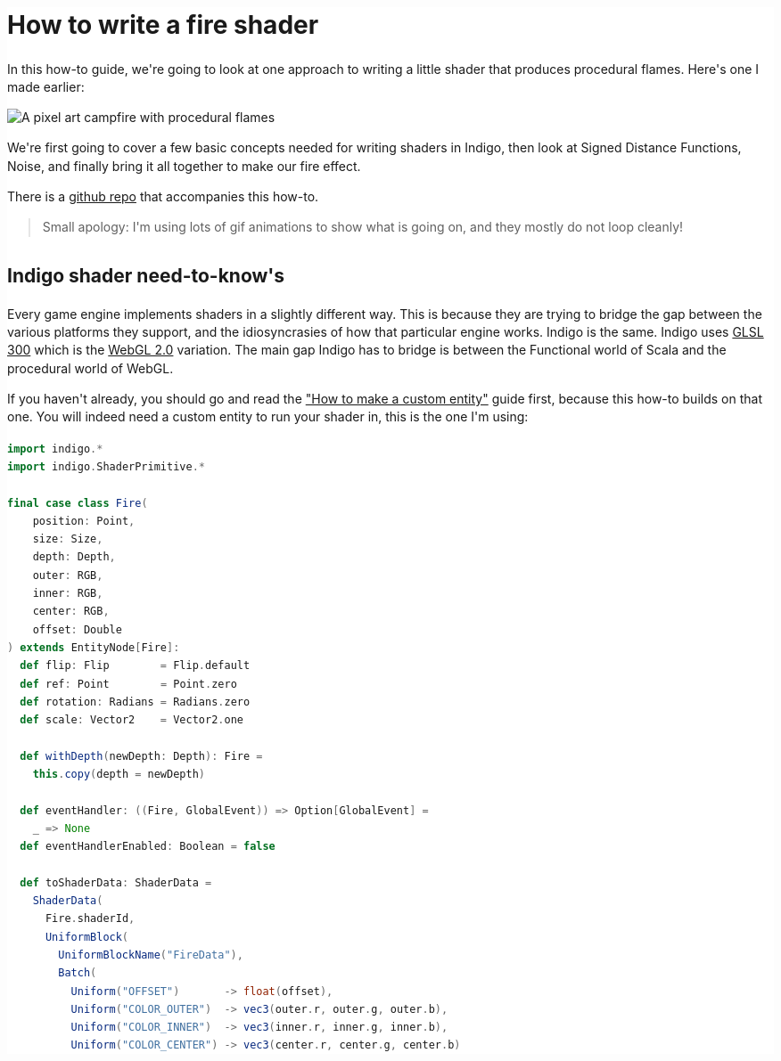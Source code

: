 # How to write a fire shader

In this how-to guide, we're going to look at one approach to writing a little shader that produces procedural flames. Here's one I made earlier:

![A pixel art campfire with procedural flames](/img/howtos/campfire.gif "A pixel art campfire with procedural flames")

We're first going to cover a few basic concepts needed for writing shaders in Indigo, then look at Signed Distance Functions, Noise, and finally bring it all together to make our fire effect.

There is a [github repo](https://github.com/PurpleKingdomGames/indigo-examples/tree/master/howto/fire) that accompanies this how-to.

> Small apology: I'm using lots of gif animations to show what is going on, and they mostly do not loop cleanly!

## Indigo shader need-to-know's

Every game engine implements shaders in a slightly different way. This is because they are trying to bridge the gap between the various platforms they support, and the idiosyncrasies of how that particular engine works. Indigo is the same. Indigo uses [GLSL 300](https://en.wikipedia.org/wiki/OpenGL_Shading_Language) which is the [WebGL 2.0](https://en.wikipedia.org/wiki/WebGL) variation. The main gap Indigo has to bridge is between the Functional world of Scala and the procedural world of WebGL.

If you haven't already, you should go and read the ["How to make a custom entity"](howto-custom-entity.md) guide first, because this how-to builds on that one. You will indeed need a custom entity to run your shader in, this is the one I'm using:

```scala
import indigo.*
import indigo.ShaderPrimitive.*

final case class Fire(
    position: Point,
    size: Size,
    depth: Depth,
    outer: RGB,
    inner: RGB,
    center: RGB,
    offset: Double
) extends EntityNode[Fire]:
  def flip: Flip        = Flip.default
  def ref: Point        = Point.zero
  def rotation: Radians = Radians.zero
  def scale: Vector2    = Vector2.one

  def withDepth(newDepth: Depth): Fire =
    this.copy(depth = newDepth)

  def eventHandler: ((Fire, GlobalEvent)) => Option[GlobalEvent] =
    _ => None
  def eventHandlerEnabled: Boolean = false

  def toShaderData: ShaderData =
    ShaderData(
      Fire.shaderId,
      UniformBlock(
        UniformBlockName("FireData"),
        Batch(
          Uniform("OFFSET")       -> float(offset),
          Uniform("COLOR_OUTER")  -> vec3(outer.r, outer.g, outer.b),
          Uniform("COLOR_INNER")  -> vec3(inner.r, inner.g, inner.b),
          Uniform("COLOR_CENTER") -> vec3(center.r, center.g, center.b)
```
